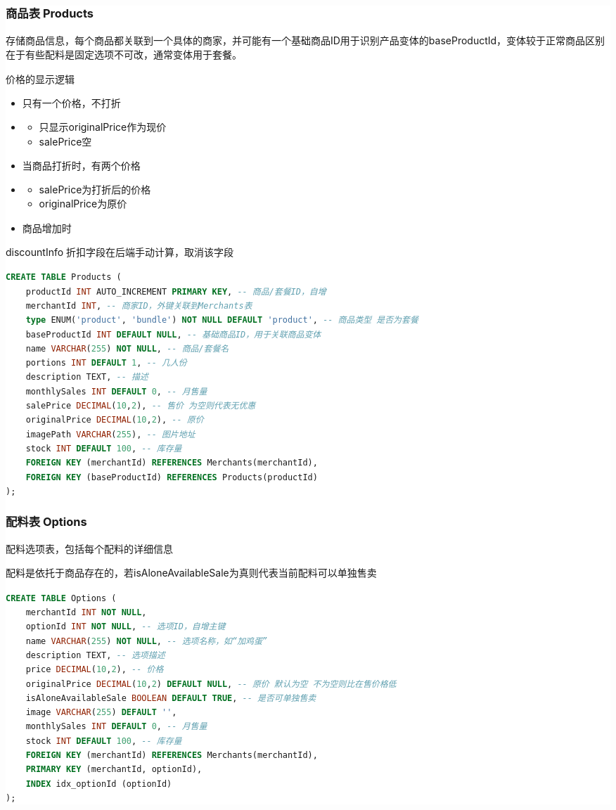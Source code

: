 

### 商品表 Products

存储商品信息，每个商品都关联到一个具体的商家，并可能有一个基础商品ID用于识别产品变体的baseProductId，变体较于正常商品区别在于有些配料是固定选项不可改，通常变体用于套餐。



价格的显示逻辑

- 只有一个价格，不打折 

- - 只显示originalPrice作为现价
  - salePrice空

- 当商品打折时，有两个价格

- - salePrice为打折后的价格
  - originalPrice为原价

- 商品增加时



discountInfo 折扣字段在后端手动计算，取消该字段

```sql
CREATE TABLE Products (
    productId INT AUTO_INCREMENT PRIMARY KEY, -- 商品/套餐ID，自增
    merchantId INT, -- 商家ID，外键关联到Merchants表
    type ENUM('product', 'bundle') NOT NULL DEFAULT 'product', -- 商品类型 是否为套餐
    baseProductId INT DEFAULT NULL, -- 基础商品ID，用于关联商品变体
    name VARCHAR(255) NOT NULL, -- 商品/套餐名
    portions INT DEFAULT 1, -- 几人份
    description TEXT, -- 描述
    monthlySales INT DEFAULT 0, -- 月售量
    salePrice DECIMAL(10,2), -- 售价 为空则代表无优惠
    originalPrice DECIMAL(10,2), -- 原价
    imagePath VARCHAR(255), -- 图片地址
    stock INT DEFAULT 100, -- 库存量
    FOREIGN KEY (merchantId) REFERENCES Merchants(merchantId),
    FOREIGN KEY (baseProductId) REFERENCES Products(productId)
);
```





### 配料表 Options

配料选项表，包括每个配料的详细信息

配料是依托于商品存在的，若isAloneAvailableSale为真则代表当前配料可以单独售卖

```sql
CREATE TABLE Options (
    merchantId INT NOT NULL,
    optionId INT NOT NULL, -- 选项ID，自增主键
    name VARCHAR(255) NOT NULL, -- 选项名称，如“加鸡蛋”
    description TEXT, -- 选项描述
    price DECIMAL(10,2), -- 价格
    originalPrice DECIMAL(10,2) DEFAULT NULL, -- 原价 默认为空 不为空则比在售价格低
    isAloneAvailableSale BOOLEAN DEFAULT TRUE, -- 是否可单独售卖
    image VARCHAR(255) DEFAULT '',
    monthlySales INT DEFAULT 0, -- 月售量
    stock INT DEFAULT 100, -- 库存量
    FOREIGN KEY (merchantId) REFERENCES Merchants(merchantId),
    PRIMARY KEY (merchantId, optionId),
    INDEX idx_optionId (optionId)
);
```
